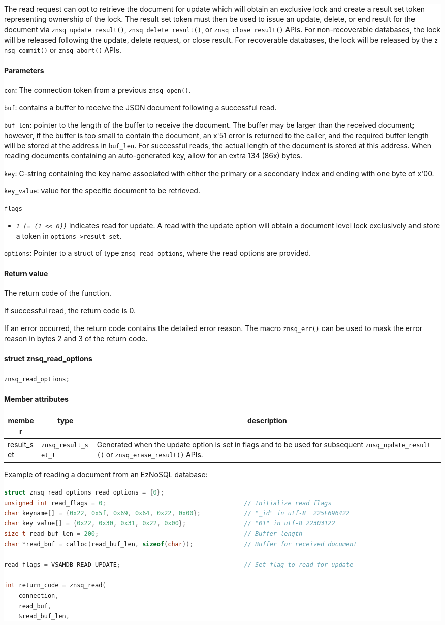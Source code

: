 The read request can opt to retrieve the document for update which will obtain an exclusive lock and create a result set token representing ownership of the lock.  The result set token must then be used to issue an update, delete, or end result for the document via `znsq_update_result()`, `znsq_delete_result()`, or `znsq_close_result()` APIs.  For non-recoverable databases, the lock will be released following the update, delete request, or close result.  For recoverable databases, the lock will be released by the `znsq_commit()` or `znsq_abort()` APIs.

#### Parameters

`con`:
The connection token from a previous `znsq_open()`.

`buf`:
contains a buffer to receive the JSON document following a successful read.

`buf_len`:
pointer to the length of the buffer to receive the document.  The buffer may be larger than the received document; however, if the buffer is too small to contain the document, an x'51 error is returned to the caller, and the required buffer length will be stored at the address in `buf_len`. For successful reads, the actual length of the document is stored at this address.  When reading documents containing an auto-generated key, allow for an extra 134 (86x) bytes.

`key`:
C-string containing the key name associated with either the primary or a secondary index and ending with one byte of x'00.

`key_value`:
value for the specific document to be retrieved.

`flags`
+ _`1 (= (1 << 0))`_ indicates read for update.  A read with the update option will obtain a document level lock exclusively and store a token in `options->result_set`.

`options`:
Pointer to a struct of type `znsq_read_options`, where the read options are provided.

#### Return value
The return code of the function.

If successful read, the return code is 0.

If an error occurred, the return code contains the detailed error reason. The macro `znsq_err()` can be used to mask the error reason in bytes
2 and 3 of the return code.

#### struct znsq_read_options
`znsq_read_options;`

#### Member attributes
| member     | type                | description                                                                                                                          |
|------------|---------------------|--------------------------------------------------------------------------------------------------------------------------------------|
| result_set | `znsq_result_set_t` | Generated when the update option is set in flags and to be used for subsequent `znsq_update_result()` or `znsq_erase_result()` APIs. |

Example of reading a document from an EzNoSQL database:
```C
struct znsq_read_options read_options = {0};
unsigned int read_flags = 0;                                      // Initialize read flags
char keyname[] = {0x22, 0x5f, 0x69, 0x64, 0x22, 0x00};            // "_id" in utf-8  225F696422
char key_value[] = {0x22, 0x30, 0x31, 0x22, 0x00};                // "01" in utf-8 22303122
size_t read_buf_len = 200;                                        // Buffer length
char *read_buf = calloc(read_buf_len, sizeof(char));              // Buffer for received document

read_flags = VSAMDB_READ_UPDATE;                                  // Set flag to read for update

int return_code = znsq_read(
    connection,
    read_buf,
    &read_buf_len,
```